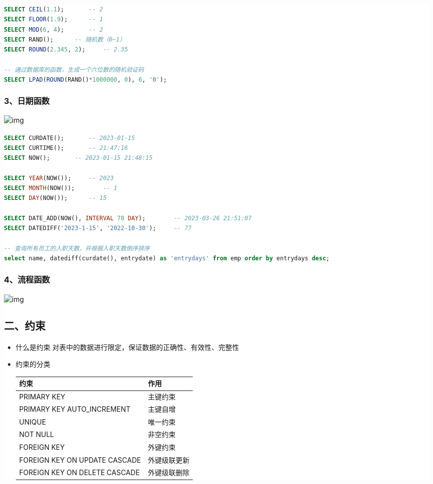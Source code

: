 ```sql
SELECT CEIL(1.1);       -- 2
SELECT FLOOR(1.9);      -- 1
SELECT MOD(6, 4);       -- 2
SELECT RAND();      -- 随机数（0~1）
SELECT ROUND(2.345, 2);     -- 2.35

-- 通过数据库的函数，生成一个六位数的随机验证码
SELECT LPAD(ROUND(RAND()*1000000, 0), 6, '0');
```

### 3、日期函数

![img](http://images.hellocode.top/e76dd623f2674db3b01c593dfe865790.png)

```sql
SELECT CURDATE();       -- 2023-01-15
SELECT CURTIME();       -- 21:47:16
SELECT NOW();       -- 2023-01-15 21:48:15

SELECT YEAR(NOW());     -- 2023
SELECT MONTH(NOW());        -- 1
SELECT DAY(NOW());      -- 15

SELECT DATE_ADD(NOW(), INTERVAL 70 DAY);        -- 2023-03-26 21:51:07
SELECT DATEDIFF('2023-1-15', '2022-10-30');     -- 77

-- 查询所有员工的入职天数，并根据入职天数倒序排序
select name, datediff(curdate(), entrydate) as 'entrydays' from emp order by entrydays desc;
```

### 4、流程函数

![img](http://images.hellocode.top/2618b1593f8f43f29b04704623bc20ae.png)

## 二、约束

- 什么是约束 对表中的数据进行限定，保证数据的正确性、有效性、完整性

- 约束的分类

  | 约束                          | 作用         |
  | :---------------------------- | :----------- |
  | PRIMARY KEY                   | 主键约束     |
  | PRIMARY KEY AUTO_INCREMENT    | 主键自增     |
  | UNIQUE                        | 唯一约束     |
  | NOT NULL                      | 非空约束     |
  | FOREIGN KEY                   | 外键约束     |
  | FOREIGN KEY ON UPDATE CASCADE | 外键级联更新 |
  | FOREIGN KEY ON DELETE CASCADE | 外键级联删除 |

